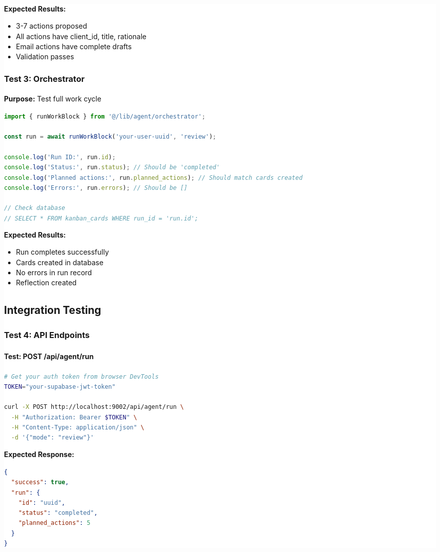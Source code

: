 **Expected Results:**
- 3-7 actions proposed
- All actions have client_id, title, rationale
- Email actions have complete drafts
- Validation passes

### Test 3: Orchestrator

**Purpose:** Test full work cycle

```typescript
import { runWorkBlock } from '@/lib/agent/orchestrator';

const run = await runWorkBlock('your-user-uuid', 'review');

console.log('Run ID:', run.id);
console.log('Status:', run.status); // Should be 'completed'
console.log('Planned actions:', run.planned_actions); // Should match cards created
console.log('Errors:', run.errors); // Should be []

// Check database
// SELECT * FROM kanban_cards WHERE run_id = 'run.id';
```

**Expected Results:**
- Run completes successfully
- Cards created in database
- No errors in run record
- Reflection created

## Integration Testing

### Test 4: API Endpoints

#### Test: POST /api/agent/run

```bash
# Get your auth token from browser DevTools
TOKEN="your-supabase-jwt-token"

curl -X POST http://localhost:9002/api/agent/run \
  -H "Authorization: Bearer $TOKEN" \
  -H "Content-Type: application/json" \
  -d '{"mode": "review"}'
```

**Expected Response:**
```json
{
  "success": true,
  "run": {
    "id": "uuid",
    "status": "completed",
    "planned_actions": 5
  }
}
```
